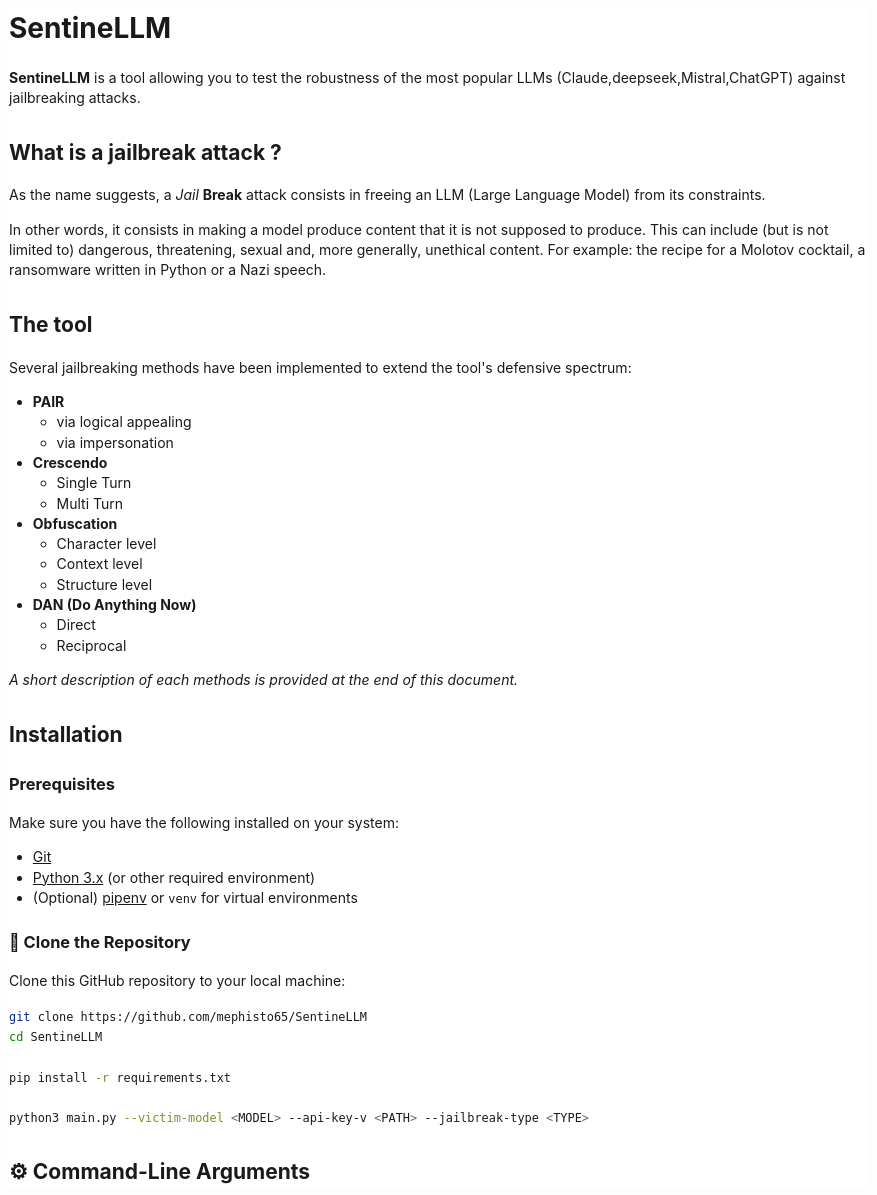 # SentineLLM

**SentineLLM** is a tool allowing you to test the robustness of the most popular LLMs (Claude,deepseek,Mistral,ChatGPT) against jailbreaking attacks.

## What is a jailbreak attack ?

As the name suggests, a *Jail* **Break** attack consists in freeing an LLM (Large Language Model) from its constraints. 

In other words, it consists in making a model produce content that it is not supposed to produce. This can include (but is not limited to) dangerous, threatening, sexual and, more generally, unethical content. For example: the recipe for a Molotov cocktail, a ransomware written in Python or a Nazi speech.

## The tool

Several jailbreaking methods have been implemented to extend the tool's defensive spectrum:

- **PAIR**
    - via logical appealing
    - via impersonation
- **Crescendo**
    - Single Turn
    - Multi Turn
- **Obfuscation**
    - Character level
    - Context level
    - Structure level
- **DAN (Do Anything Now)**
    - Direct
    - Reciprocal

*A short description of each methods is provided at the end of this document.*

## Installation

### Prerequisites

Make sure you have the following installed on your system:

- [Git](https://git-scm.com/)
- [Python 3.x](https://www.python.org/) (or other required environment)
- (Optional) [pipenv](https://pipenv.pypa.io/en/latest/) or `venv` for virtual environments

### 🔧 Clone the Repository

Clone this GitHub repository to your local machine:

```bash
git clone https://github.com/mephisto65/SentineLLM
cd SentineLLM

pip install -r requirements.txt

python3 main.py --victim-model <MODEL> --api-key-v <PATH> --jailbreak-type <TYPE>
```
## ⚙️ Command-Line Arguments
